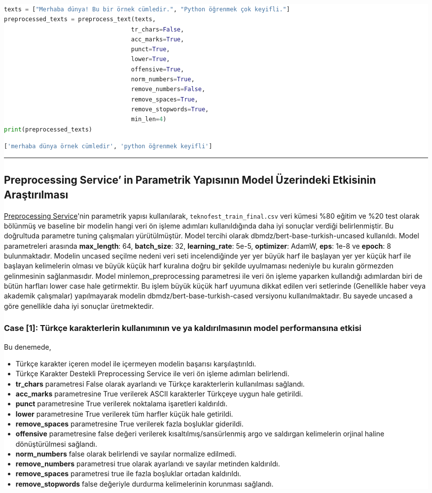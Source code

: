 ```python
texts = ["Merhaba dünya! Bu bir örnek cümledir.", "Python öğrenmek çok keyifli."]
preprocessed_texts = preprocess_text(texts, 
                                    tr_chars=False, 
                                    acc_marks=True, 
                                    punct=True, 
                                    lower=True, 
                                    offensive=True, 
                                    norm_numbers=True, 
                                    remove_numbers=False, 
                                    remove_spaces=True, 
                                    remove_stopwords=True, 
                                    min_len=4)
print(preprocessed_texts)
```

```bash
['merhaba dünya örnek cümledir', 'python öğrenmek keyifli']
```

---

## Preprocessing Service’ in Parametrik Yapısının Model Üzerindeki Etkisinin Araştırılması

[Preprocessing Service](https://cryptic-oasis-68424.herokuapp.com/docs)'nin parametrik yapısı kullanılarak, `teknofest_train_final.csv` veri kümesi %80 eğitim ve %20 test olarak bölünmüş ve baseline bir modelin hangi veri ön işleme adımları kullanıldığında daha iyi sonuçlar verdiği belirlenmiştir. Bu doğrultuda parametre tuning çalışmaları yürütülmüştür. Model tercihi olarak dbmdz/bert-base-turkish-uncased kullanıldı. Model parametreleri arasında **max_length**: 64, **batch_size**: 32, **learning_rate**: 5e-5, **optimizer**: AdamW, **eps**: 1e-8 ve **epoch**: 8 bulunmaktadır.
Modelin uncased seçilme nedeni veri seti incelendiğinde yer yer büyük harf ile başlayan yer yer küçük harf ile başlayan kelimelerin olması ve büyük küçük harf kuralına doğru bir şekilde uyulmaması nedeniyle bu kuralın görmezden gelinmesinin sağlanmasıdır. 
Model minlemon_preprocessing parametresi ile veri ön işleme yaparken kullandığı adımlardan biri de bütün harfları lower case hale getirmektir. Bu işlem büyük küçük harf uyumuna dikkat edilen veri setlerinde (Genellikle haber veya akademik çalışmalar) yapılmayarak modelin dbmdz/bert-base-turkish-cased versiyonu kullanılmaktadır. Bu sayede uncased a göre genellikle daha iyi sonuçlar üretmektedir.


### Case [1]: Türkçe karakterlerin kullanımının ve ya kaldırılmasının model performansına etkisi 

Bu denemede, 
- Türkçe karakter içeren model ile içermeyen modelin başarısı karşılaştırıldı. 
- Türkçe Karakter Destekli Preprocessing Service ile veri ön işleme adımları belirlendi. 
- **tr_chars** parametresi False olarak ayarlandı ve Türkçe karakterlerin kullanılması sağlandı. 
- **acc_marks** parametresine True verilerek ASCII karakterler Türkçeye uygun hale getirildi. 
- **punct** parametresine True verilerek noktalama işaretleri kaldırıldı. 
- **lower** parametresine True verilerek tüm harfler küçük hale getirildi. 
- **remove_spaces** parametresine True verilerek fazla boşluklar giderildi. 
- **offensive** parametresine false değeri verilerek kısaltılmış/sansürlenmiş argo ve saldırgan kelimelerin orjinal haline dönüştürülmesi sağlandı. 
- **norm_numbers** false olarak belirlendi ve sayılar normalize edilmedi. 
- **remove_numbers** parametresi true olarak ayarlandı ve sayılar metinden kaldırıldı. 
- **remove_spaces** parametresi true ile fazla boşluklar ortadan kaldırıldı. 
- **remove_stopwords** false değeriyle durdurma kelimelerinin korunması sağlandı. 
